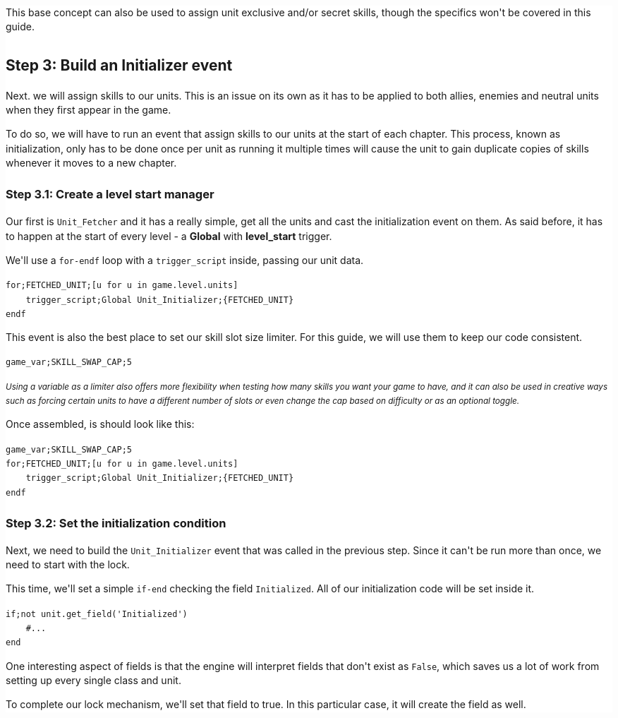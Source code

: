 This base concept can also be used to assign unit exclusive and/or secret skills, though the specifics won't be covered in this guide.

## Step 3: Build an Initializer event

Next. we will assign skills to our units. This is an issue on its own as it has to be applied to both allies, enemies and neutral units when they first appear in the game.

To do so, we will have to run an event that assign skills to our units at the start of each chapter. This process, known as initialization, only has to be done once per unit as running it multiple times will cause the unit to gain duplicate copies of skills whenever it moves to a new chapter.

### Step 3.1: Create a level start manager

Our first is `Unit_Fetcher` and it has a really simple, get all the units and cast the initialization event on them. As said before, it has to happen at the start of every level - a **Global** with **level_start** trigger.

We'll use a `for-endf` loop with a `trigger_script` inside, passing our unit data.

	for;FETCHED_UNIT;[u for u in game.level.units]
	    trigger_script;Global Unit_Initializer;{FETCHED_UNIT}
	endf

This event is also the best place to set our skill slot size limiter. For this guide, we will use them to keep our code consistent.

	game_var;SKILL_SWAP_CAP;5

<small>*Using a variable as a limiter also offers more flexibility when testing how many skills you want your game to have, and it can also be used in creative ways such as forcing certain units to have a different number of slots or even change the cap based on difficulty or as an optional toggle.*</small>

Once assembled, is should look like this:

	game_var;SKILL_SWAP_CAP;5
	for;FETCHED_UNIT;[u for u in game.level.units]
	    trigger_script;Global Unit_Initializer;{FETCHED_UNIT}
	endf

### Step 3.2: Set the initialization condition

Next, we need to build the `Unit_Initializer` event that was called in the previous step. Since it can't be run more than once, we need to start with the lock.

This time, we'll set a simple `if-end` checking the field `Initialized`. All of our initialization code will be set inside it.

	if;not unit.get_field('Initialized')
	    #...
	end

One interesting aspect of fields is that the engine will interpret fields that don't exist as `False`, which saves us a lot of work from setting up every single class and unit.

To complete our lock mechanism, we'll set that field to true. In this particular case, it will create the field as well.
